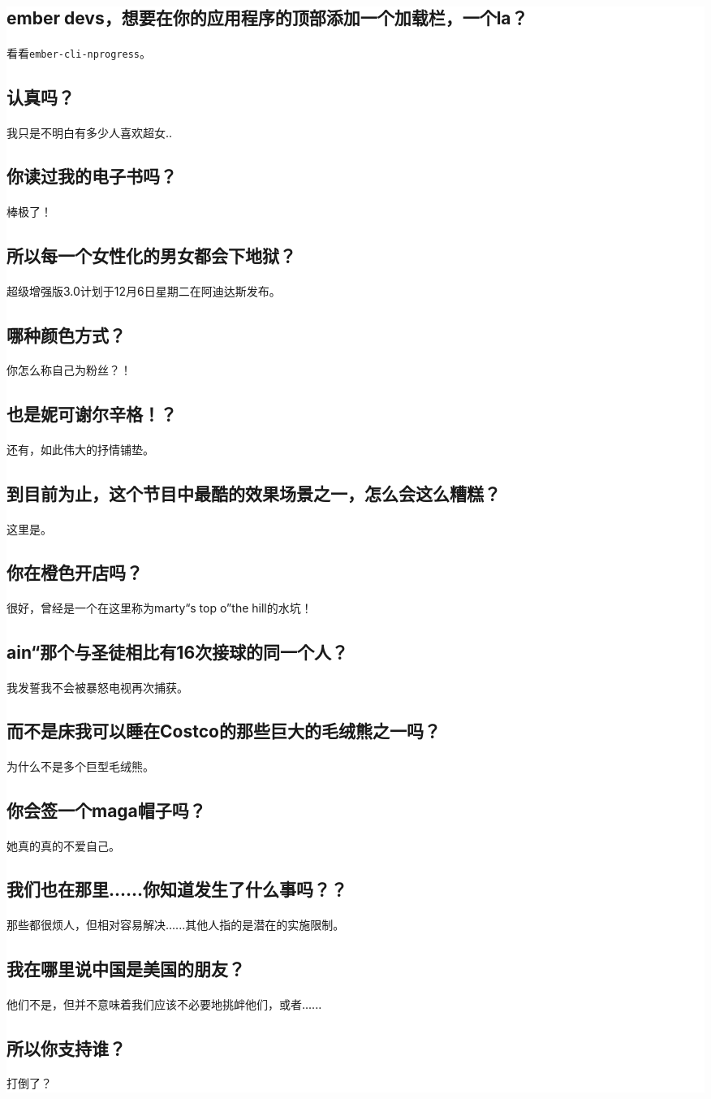 ##  ember devs，想要在你的应用程序的顶部添加一个加载栏，一个la？
看看`ember-cli-nprogress`。

## 认真吗？
我只是不明白有多少人喜欢超女..

## 你读过我的电子书吗？
棒极了！

## 所以每一个女性化的男女都会下地狱？
超级增强版3.0计划于12月6日星期二在阿迪达斯发布。

## 哪种颜色方式？
你怎么称自己为粉丝？！

## 也是妮可谢尔辛格！？
还有，如此伟大的抒情铺垫。

## 到目前为止，这个节目中最酷的效果场景之一，怎么会这么糟糕？
这里是。

## 你在橙色开店吗？
很好，曾经是一个在这里称为marty“s top o”the hill的水坑！

##  ain“那个与圣徒相比有16次接球的同一个人？
我发誓我不会被暴怒电视再次捕获。

## 而不是床我可以睡在Costco的那些巨大的毛绒熊之一吗？
为什么不是多个巨型毛绒熊。

## 你会签一个maga帽子吗？
她真的真的不爱自己。

## 我们也在那里......你知道发生了什么事吗？？
那些都很烦人，但相对容易解决......其他人指的是潜在的实施限制。

## 我在哪里说中国是美国的朋友？
他们不是，但并不意味着我们应该不必要地挑衅他们，或者......

## 所以你支持谁？
打倒了？
